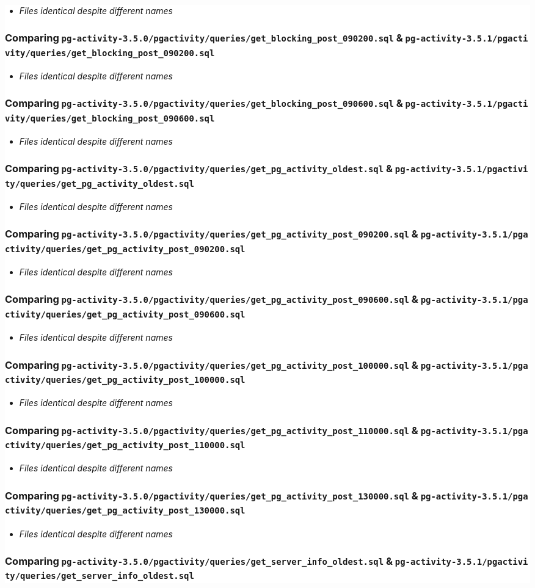  * *Files identical despite different names*

### Comparing `pg-activity-3.5.0/pgactivity/queries/get_blocking_post_090200.sql` & `pg-activity-3.5.1/pgactivity/queries/get_blocking_post_090200.sql`

 * *Files identical despite different names*

### Comparing `pg-activity-3.5.0/pgactivity/queries/get_blocking_post_090600.sql` & `pg-activity-3.5.1/pgactivity/queries/get_blocking_post_090600.sql`

 * *Files identical despite different names*

### Comparing `pg-activity-3.5.0/pgactivity/queries/get_pg_activity_oldest.sql` & `pg-activity-3.5.1/pgactivity/queries/get_pg_activity_oldest.sql`

 * *Files identical despite different names*

### Comparing `pg-activity-3.5.0/pgactivity/queries/get_pg_activity_post_090200.sql` & `pg-activity-3.5.1/pgactivity/queries/get_pg_activity_post_090200.sql`

 * *Files identical despite different names*

### Comparing `pg-activity-3.5.0/pgactivity/queries/get_pg_activity_post_090600.sql` & `pg-activity-3.5.1/pgactivity/queries/get_pg_activity_post_090600.sql`

 * *Files identical despite different names*

### Comparing `pg-activity-3.5.0/pgactivity/queries/get_pg_activity_post_100000.sql` & `pg-activity-3.5.1/pgactivity/queries/get_pg_activity_post_100000.sql`

 * *Files identical despite different names*

### Comparing `pg-activity-3.5.0/pgactivity/queries/get_pg_activity_post_110000.sql` & `pg-activity-3.5.1/pgactivity/queries/get_pg_activity_post_110000.sql`

 * *Files identical despite different names*

### Comparing `pg-activity-3.5.0/pgactivity/queries/get_pg_activity_post_130000.sql` & `pg-activity-3.5.1/pgactivity/queries/get_pg_activity_post_130000.sql`

 * *Files identical despite different names*

### Comparing `pg-activity-3.5.0/pgactivity/queries/get_server_info_oldest.sql` & `pg-activity-3.5.1/pgactivity/queries/get_server_info_oldest.sql`
